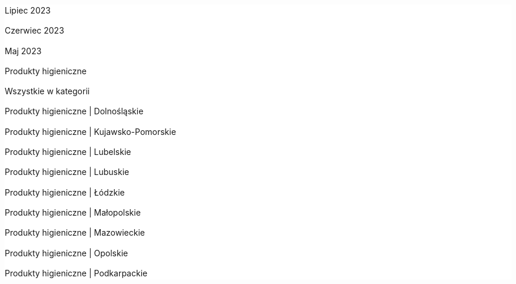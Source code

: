 Lipiec 2023
 
 
 
 
 
Czerwiec 2023
 
 
 
 
 
Maj 2023
 
 
 
 
 
Produkty higieniczne
 

 
 
 
 
 
 Wszystkie w kategorii 
 
 
 
 
 
Produkty higieniczne | Dolnośląskie
 
 
 
 
 
Produkty higieniczne | Kujawsko-Pomorskie
 
 
 
 
 
Produkty higieniczne | Lubelskie
 
 
 
 
 
Produkty higieniczne | Lubuskie
 
 
 
 
 
Produkty higieniczne | Łódzkie
 
 
 
 
 
Produkty higieniczne | Małopolskie
 
 
 
 
 
Produkty higieniczne | Mazowieckie
 
 
 
 
 
Produkty higieniczne | Opolskie
 
 
 
 
 
Produkty higieniczne | Podkarpackie
 